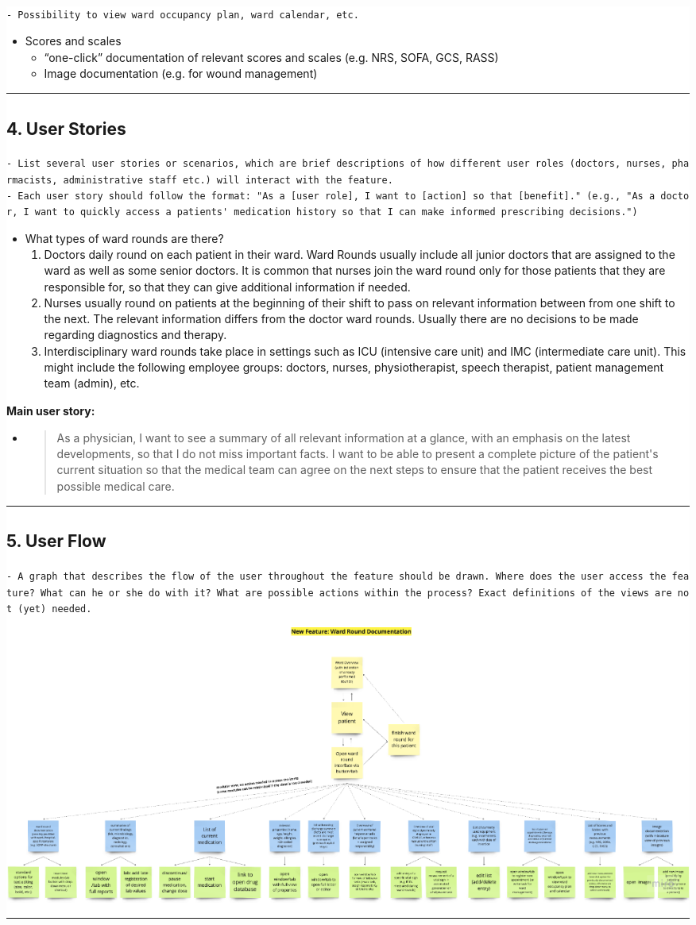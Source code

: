     - Possibility to view ward occupancy plan, ward calendar, etc.
- Scores and scales
    - “one-click” documentation of relevant scores and scales (e.g. NRS, SOFA, GCS, RASS)
    - Image documentation (e.g. for wound management)

___

## 4. User Stories

    - List several user stories or scenarios, which are brief descriptions of how different user roles (doctors, nurses, pharmacists, administrative staff etc.) will interact with the feature.
    - Each user story should follow the format: "As a [user role], I want to [action] so that [benefit]." (e.g., "As a doctor, I want to quickly access a patients' medication history so that I can make informed prescribing decisions.")

- What types of ward rounds are there?
    1. Doctors daily round on each patient in their ward. Ward Rounds usually include all junior doctors that are assigned to the ward as well as some senior doctors. It is common that nurses join the ward round only for those patients that they are responsible for, so that they can give additional information if needed.
    2. Nurses usually round on patients at the beginning of their shift to pass on relevant information between from one shift to the next. The relevant information differs from the doctor ward rounds. Usually there are no decisions to be made regarding diagnostics and therapy.
    3. Interdisciplinary ward rounds take place in settings such as ICU (intensive care unit) and IMC (intermediate care unit). This might include the following employee groups: doctors, nurses, physiotherapist, speech therapist, patient management team (admin), etc.

**Main user story:**

- > As a physician, I want to see a summary of all relevant information at a glance, with an emphasis on the latest developments, so that I do not miss important facts. I want to be able to present a complete picture of the patient's current situation so that the medical team can agree on the next steps to ensure that the patient receives the best possible medical care.

___

## 5. User Flow

    - A graph that describes the flow of the user throughout the feature should be drawn. Where does the user access the feature? What can he or she do with it? What are possible actions within the process? Exact definitions of the views are not (yet) needed.


![Ward Round Documentation: User Flow](images%20and%20documents/Ward%20Round%20Documentation_User%20Flow_v1.png)
___
